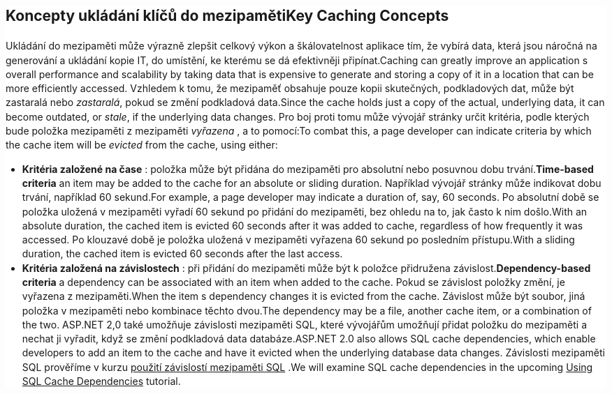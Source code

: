 ## <a name="key-caching-concepts"></a><span data-ttu-id="4d5fb-125">Koncepty ukládání klíčů do mezipaměti</span><span class="sxs-lookup"><span data-stu-id="4d5fb-125">Key Caching Concepts</span></span>

<span data-ttu-id="4d5fb-126">Ukládání do mezipaměti může výrazně zlepšit celkový výkon a škálovatelnost aplikace tím, že vybírá data, která jsou náročná na generování a ukládání kopie IT, do umístění, ke kterému se dá efektivněji připínat.</span><span class="sxs-lookup"><span data-stu-id="4d5fb-126">Caching can greatly improve an application s overall performance and scalability by taking data that is expensive to generate and storing a copy of it in a location that can be more efficiently accessed.</span></span> <span data-ttu-id="4d5fb-127">Vzhledem k tomu, že mezipaměť obsahuje pouze kopii skutečných, podkladových dat, může být zastaralá nebo *zastaralá*, pokud se změní podkladová data.</span><span class="sxs-lookup"><span data-stu-id="4d5fb-127">Since the cache holds just a copy of the actual, underlying data, it can become outdated, or *stale*, if the underlying data changes.</span></span> <span data-ttu-id="4d5fb-128">Pro boj proti tomu může vývojář stránky určit kritéria, podle kterých bude položka mezipaměti z mezipaměti *vyřazena* , a to pomocí:</span><span class="sxs-lookup"><span data-stu-id="4d5fb-128">To combat this, a page developer can indicate criteria by which the cache item will be *evicted* from the cache, using either:</span></span>

- <span data-ttu-id="4d5fb-129">**Kritéria založené na čase** : položka může být přidána do mezipaměti pro absolutní nebo posuvnou dobu trvání.</span><span class="sxs-lookup"><span data-stu-id="4d5fb-129">**Time-based criteria** an item may be added to the cache for an absolute or sliding duration.</span></span> <span data-ttu-id="4d5fb-130">Například vývojář stránky může indikovat dobu trvání, například 60 sekund.</span><span class="sxs-lookup"><span data-stu-id="4d5fb-130">For example, a page developer may indicate a duration of, say, 60 seconds.</span></span> <span data-ttu-id="4d5fb-131">Po absolutní době se položka uložená v mezipaměti vyřadí 60 sekund po přidání do mezipaměti, bez ohledu na to, jak často k nim došlo.</span><span class="sxs-lookup"><span data-stu-id="4d5fb-131">With an absolute duration, the cached item is evicted 60 seconds after it was added to cache, regardless of how frequently it was accessed.</span></span> <span data-ttu-id="4d5fb-132">Po klouzavé době je položka uložená v mezipaměti vyřazena 60 sekund po posledním přístupu.</span><span class="sxs-lookup"><span data-stu-id="4d5fb-132">With a sliding duration, the cached item is evicted 60 seconds after the last access.</span></span>
- <span data-ttu-id="4d5fb-133">**Kritéria založená na závislostech** : při přidání do mezipaměti může být k položce přidružena závislost.</span><span class="sxs-lookup"><span data-stu-id="4d5fb-133">**Dependency-based criteria** a dependency can be associated with an item when added to the cache.</span></span> <span data-ttu-id="4d5fb-134">Pokud se závislost položky změní, je vyřazena z mezipaměti.</span><span class="sxs-lookup"><span data-stu-id="4d5fb-134">When the item s dependency changes it is evicted from the cache.</span></span> <span data-ttu-id="4d5fb-135">Závislost může být soubor, jiná položka v mezipaměti nebo kombinace těchto dvou.</span><span class="sxs-lookup"><span data-stu-id="4d5fb-135">The dependency may be a file, another cache item, or a combination of the two.</span></span> <span data-ttu-id="4d5fb-136">ASP.NET 2,0 také umožňuje závislosti mezipaměti SQL, které vývojářům umožňují přidat položku do mezipaměti a nechat ji vyřadit, když se změní podkladová data databáze.</span><span class="sxs-lookup"><span data-stu-id="4d5fb-136">ASP.NET 2.0 also allows SQL cache dependencies, which enable developers to add an item to the cache and have it evicted when the underlying database data changes.</span></span> <span data-ttu-id="4d5fb-137">Závislosti mezipaměti SQL prověříme v kurzu [použití závislostí mezipaměti SQL](using-sql-cache-dependencies-cs.md) .</span><span class="sxs-lookup"><span data-stu-id="4d5fb-137">We will examine SQL cache dependencies in the upcoming [Using SQL Cache Dependencies](using-sql-cache-dependencies-cs.md) tutorial.</span></span>
